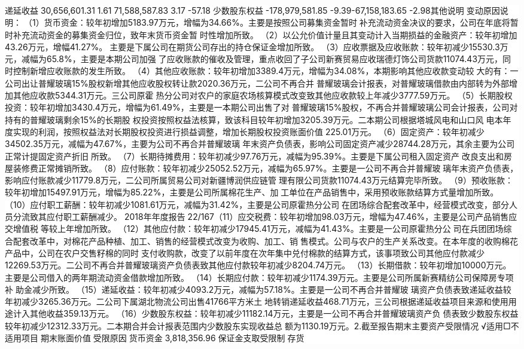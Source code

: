 递延收益
30,656,601.31
1.61
71,588,587.83
3.17
-57.18
少数股东权益
-178,979,581.85
-9.39-67,158,183.65
-2.98其他说明
变动原因说明：
（1）货币资金：较年初增加5183.97万元，增幅为34.66%。主要是按照公司募集资金暂时
补充流动资金决议的要求，公司在年底将暂时补充流动资金的募集资金归位，致年末货币资金暂
时性增加所致。
（2）以公允价值计量且其变动计入当期损益的金融资产：较年初增加43.26万元，增幅41.27%。
主要是下属公司在期货公司存出的持仓保证金增加所致。
（3）应收票据及应收账款：较年初减少15530.3万元，减幅为65.8%，主要是本期公司加强
了应收账款的催收及管理，重点收回了子公司新赛贸易应收瑞德灯饰公司货款11074.43万元，同
时控制新增应收账款的发生所致。
（4）其他应收账款：较年初增加3389.4万元，增幅为34.08%，本期影响其他应收款变动较
大的有：一公司出让普耀玻璃15%股权新增其他应收股权转让款2020.36万元，二公司不再合并
普耀玻璃会计报表，对普耀玻璃借款由内部转为外部增加其他应收款5344.31万元。三公司原霍
热分公司对农户的家庭农场核算模式改变致其他应收款较上年减少3777.59万元。
（5）长期股权投资：较年初增加3430.4万元，增幅为61.49%，主要是一本期公司出售了对
普耀玻璃15%股权，不再合并普耀玻璃公司会计报表，公司对持有的普耀玻璃剩余15%的长期股
权投资按照权益法核算，致该科目较年初增加3205.39万元。二本期公司根据塔城风电和山口风
电本年度实现的利润，按照权益法对长期股权投资进行损益调整，增加长期股权投资账面价值
225.01万元。
（6）固定资产：较年初减少34502.35万元，减幅为47.67%，主要为公司不再合并普耀玻璃
年末资产负债表，影响公司固定资产减少28744.28万元，其余主要为公司正常计提固定资产折旧
所致。
（7）长期待摊费用：较年初减少97.76万元，减幅为95.39%。主要是下属公司租入固定资产
改良支出和房屋装修费正常摊销所致。
（8）应付账款：较年初减少25052.52万元，减幅为65.97%。主要是一公司不再合并普耀玻
璃年末资产负债表，影响应付账款减少11779.8万元，二公司所属贸易公司对新疆博润供应链管
理有限公司货款11074.43万元结算完毕所致。
（9）预收账款：较年初增加15497.91万元，增幅为85.22%，主要是公司所属棉花生产、加
工单位在产品销售中，采用预收账款结算方式量增加所致。
（10）应付职工薪酬：较年初减少1081.61万元，减幅为31.42%，主要是公司原霍热分公司
在团场综合配套改革中，经营模式改变，部分人员分流致其应付职工薪酬减少。
2018年年度报告
22/167（11）应交税费：较年初增加98.03万元，增幅为47.46%，主要是公司产品销售应交增值税
等较上年增加所致。
（12）其他应付款：较年初减少17945.41万元，减幅为41.43%。主要是一公司原霍热分公
司在兵团团场综合配套改革中，对棉花产品种植、加工、销售的经营模式改变为收购、加工、销
售模式。公司与农户的生产关系改变。在本年度的收购棉花产品中，公司在农户交售籽棉的同时
支付收购款，改变了以前年度在次年集中兑付棉款的结算方式，该事项致公司其他应付款减少
12269.53万元。二公司不再合并普耀玻璃资产负债表致其他应付款较年初减少8204.74万元。
（13）长期借款：较年初增加10000万元。主要是公司借入的两年期流动资金借款增加所致。
（14）长期应付款：较年初减少1174.39万元。主要是公司所属新赛精纺公司保障房专项补
助金减少所致。
（15）递延收益：较年初减少4093.2万元，减幅为57.18%。主要是一公司不再合并普耀玻
璃资产负债表致递延收益较年初减少3265.36万元。二公司下属湖北物流公司出售41766平方米土
地转销递延收益468.71万元，三公司根据递延收益项目来源和使用用途计入其他收益359.13万元。
（16）少数股东权益：较年初减少11182.14万元，主要是一公司不再合并普耀玻璃资产负
债表致少数股东权益较年初减少12312.33万元。二本期合并会计报表范围内少数股东实现收益总
额为1130.19万元。2.截至报告期末主要资产受限情况
√适用□不适用项目
期末账面价值
受限原因
货币资金
3,818,356.96
保证金支取受限制
存货